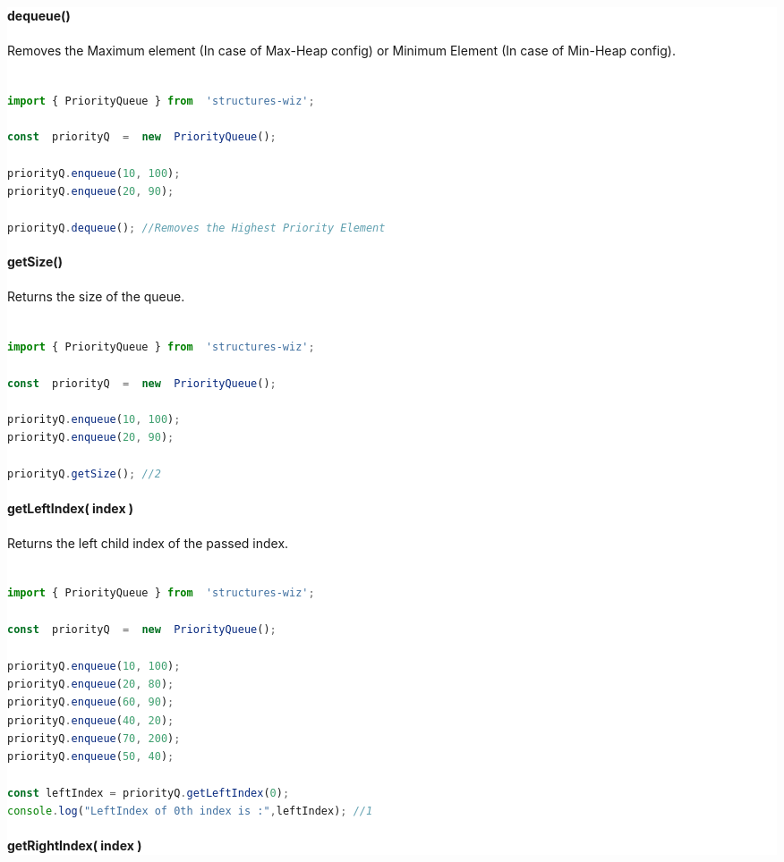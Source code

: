 ####  dequeue() <a name="pq-dequeue"></a>

Removes the Maximum element (In case of Max-Heap config) or Minimum Element (In case of Min-Heap config).
```javascript

import { PriorityQueue } from  'structures-wiz';

const  priorityQ  =  new  PriorityQueue();

priorityQ.enqueue(10, 100);
priorityQ.enqueue(20, 90);

priorityQ.dequeue(); //Removes the Highest Priority Element

```

####  getSize() <a name="pq-getSize"></a>

Returns the size of the queue.
```javascript

import { PriorityQueue } from  'structures-wiz';

const  priorityQ  =  new  PriorityQueue();

priorityQ.enqueue(10, 100);
priorityQ.enqueue(20, 90);

priorityQ.getSize(); //2

```

####  getLeftIndex( index ) <a name="pq-getLeftIndex"></a>

Returns the left child index of the passed index.
```javascript

import { PriorityQueue } from  'structures-wiz';

const  priorityQ  =  new  PriorityQueue();

priorityQ.enqueue(10, 100);
priorityQ.enqueue(20, 80);
priorityQ.enqueue(60, 90);
priorityQ.enqueue(40, 20);
priorityQ.enqueue(70, 200);
priorityQ.enqueue(50, 40);

const leftIndex = priorityQ.getLeftIndex(0);
console.log("LeftIndex of 0th index is :",leftIndex); //1

```
####  getRightIndex( index ) <a name="pq-getRightIndex"></a>
